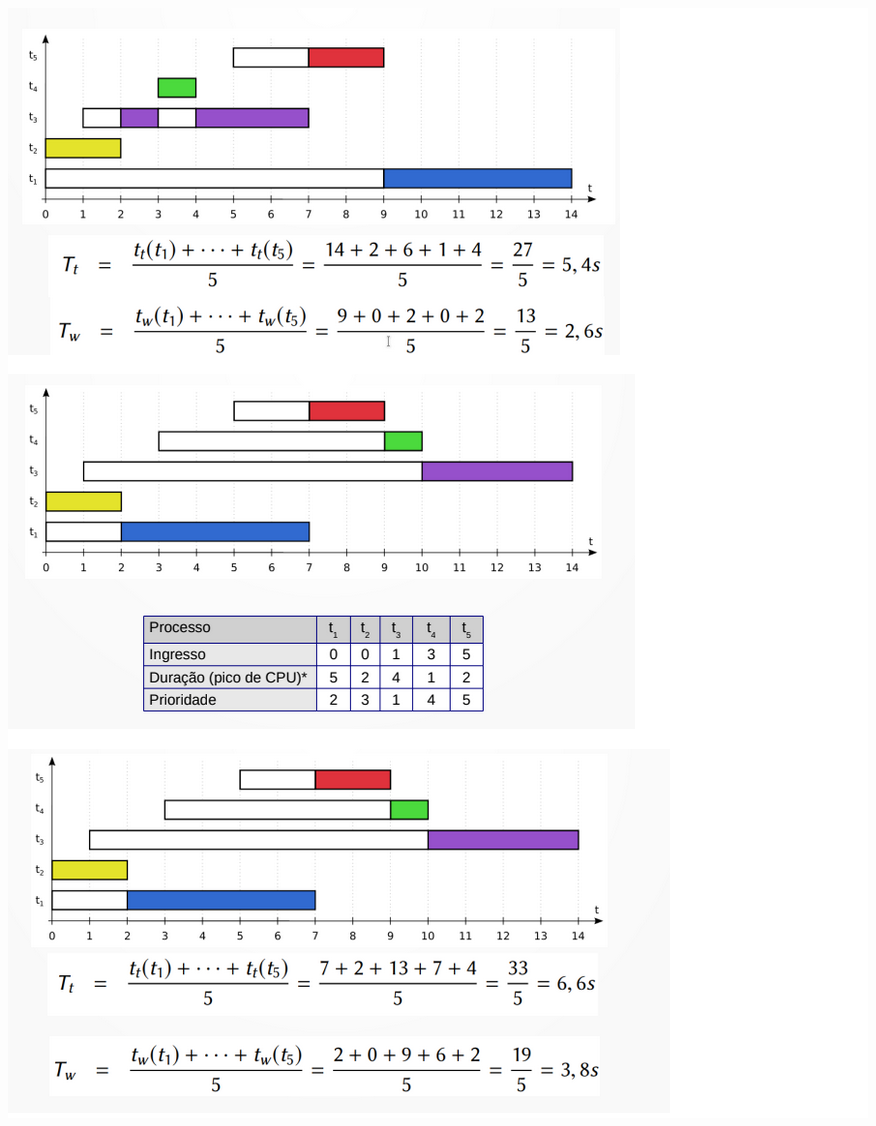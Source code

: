 ![SRTF - Shortest Remaining Time First](image-19.png)

![PRIOc - Prioridades fixas (cooperativo)](image-20.png)

![PRIOc – Prioridades fixas (cooperativo)](image-21.png)
